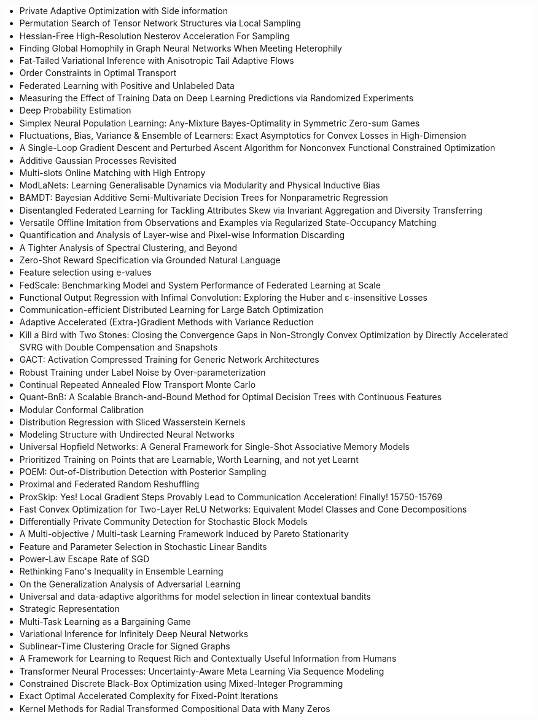 - Private Adaptive Optimization with Side information
- Permutation Search of Tensor Network Structures via Local Sampling
- Hessian-Free High-Resolution Nesterov Acceleration For Sampling
- Finding Global Homophily in Graph Neural Networks When Meeting Heterophily
- Fat-Tailed Variational Inference with Anisotropic Tail Adaptive Flows
- Order Constraints in Optimal Transport
- Federated Learning with Positive and Unlabeled Data
- Measuring the Effect of Training Data on Deep Learning Predictions via Randomized Experiments
- Deep Probability Estimation
- Simplex Neural Population Learning: Any-Mixture Bayes-Optimality in Symmetric Zero-sum Games
- Fluctuations, Bias, Variance & Ensemble of Learners: Exact Asymptotics for Convex Losses in High-Dimension
- A Single-Loop Gradient Descent and Perturbed Ascent Algorithm for Nonconvex Functional Constrained Optimization
- Additive Gaussian Processes Revisited
- Multi-slots Online Matching with High Entropy
- ModLaNets: Learning Generalisable Dynamics via Modularity and Physical Inductive Bias
- BAMDT: Bayesian Additive Semi-Multivariate Decision Trees for Nonparametric Regression
- Disentangled Federated Learning for Tackling Attributes Skew via Invariant Aggregation and Diversity Transferring
- Versatile Offline Imitation from Observations and Examples via Regularized State-Occupancy Matching
- Quantification and Analysis of Layer-wise and Pixel-wise Information Discarding
- A Tighter Analysis of Spectral Clustering, and Beyond
- Zero-Shot Reward Specification via Grounded Natural Language
- Feature selection using e-values
- FedScale: Benchmarking Model and System Performance of Federated Learning at Scale
- Functional Output Regression with Infimal Convolution: Exploring the Huber and ε-insensitive Losses
- Communication-efficient Distributed Learning for Large Batch Optimization
- Adaptive Accelerated (Extra-)Gradient Methods with Variance Reduction
- Kill a Bird with Two Stones: Closing the Convergence Gaps in Non-Strongly Convex Optimization by Directly Accelerated SVRG with Double Compensation and Snapshots
- GACT: Activation Compressed Training for Generic Network Architectures
- Robust Training under Label Noise by Over-parameterization
- Continual Repeated Annealed Flow Transport Monte Carlo
- Quant-BnB: A Scalable Branch-and-Bound Method for Optimal Decision Trees with Continuous Features
- Modular Conformal Calibration
- Distribution Regression with Sliced Wasserstein Kernels
- Modeling Structure with Undirected Neural Networks
- Universal Hopfield Networks: A General Framework for Single-Shot Associative Memory Models
- Prioritized Training on Points that are Learnable, Worth Learning, and not yet Learnt
- POEM: Out-of-Distribution Detection with Posterior Sampling
- Proximal and Federated Random Reshuffling
- ProxSkip: Yes! Local Gradient Steps Provably Lead to Communication Acceleration! Finally! 15750-15769
- Fast Convex Optimization for Two-Layer ReLU Networks: Equivalent Model Classes and Cone Decompositions
- Differentially Private Community Detection for Stochastic Block Models
- A Multi-objective / Multi-task Learning Framework Induced by Pareto Stationarity
- Feature and Parameter Selection in Stochastic Linear Bandits
- Power-Law Escape Rate of SGD
- Rethinking Fano's Inequality in Ensemble Learning
- On the Generalization Analysis of Adversarial Learning
- Universal and data-adaptive algorithms for model selection in linear contextual bandits
- Strategic Representation
- Multi-Task Learning as a Bargaining Game
- Variational Inference for Infinitely Deep Neural Networks
- Sublinear-Time Clustering Oracle for Signed Graphs
- A Framework for Learning to Request Rich and Contextually Useful Information from Humans
- Transformer Neural Processes: Uncertainty-Aware Meta Learning Via Sequence Modeling
- Constrained Discrete Black-Box Optimization using Mixed-Integer Programming
- Exact Optimal Accelerated Complexity for Fixed-Point Iterations
- Kernel Methods for Radial Transformed Compositional Data with Many Zeros